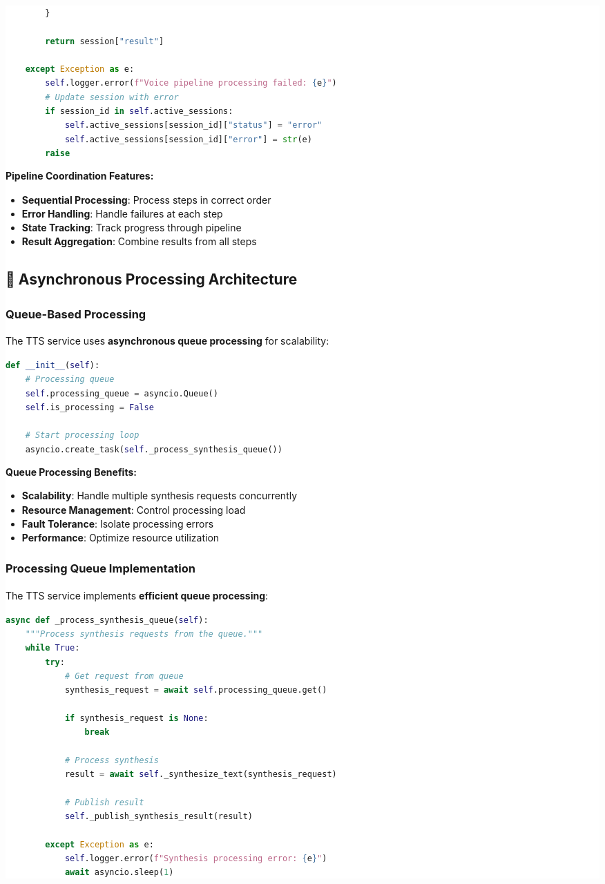 ```python
        }
        
        return session["result"]
        
    except Exception as e:
        self.logger.error(f"Voice pipeline processing failed: {e}")
        # Update session with error
        if session_id in self.active_sessions:
            self.active_sessions[session_id]["status"] = "error"
            self.active_sessions[session_id]["error"] = str(e)
        raise
```

**Pipeline Coordination Features:**
- **Sequential Processing**: Process steps in correct order
- **Error Handling**: Handle failures at each step
- **State Tracking**: Track progress through pipeline
- **Result Aggregation**: Combine results from all steps

## 🔄 **Asynchronous Processing Architecture**

### **Queue-Based Processing**

The TTS service uses **asynchronous queue processing** for scalability:

```python
def __init__(self):
    # Processing queue
    self.processing_queue = asyncio.Queue()
    self.is_processing = False
    
    # Start processing loop
    asyncio.create_task(self._process_synthesis_queue())
```

**Queue Processing Benefits:**
- **Scalability**: Handle multiple synthesis requests concurrently
- **Resource Management**: Control processing load
- **Fault Tolerance**: Isolate processing errors
- **Performance**: Optimize resource utilization

### **Processing Queue Implementation**

The TTS service implements **efficient queue processing**:

```python
async def _process_synthesis_queue(self):
    """Process synthesis requests from the queue."""
    while True:
        try:
            # Get request from queue
            synthesis_request = await self.processing_queue.get()
            
            if synthesis_request is None:
                break
            
            # Process synthesis
            result = await self._synthesize_text(synthesis_request)
            
            # Publish result
            self._publish_synthesis_result(result)
            
        except Exception as e:
            self.logger.error(f"Synthesis processing error: {e}")
            await asyncio.sleep(1)
```